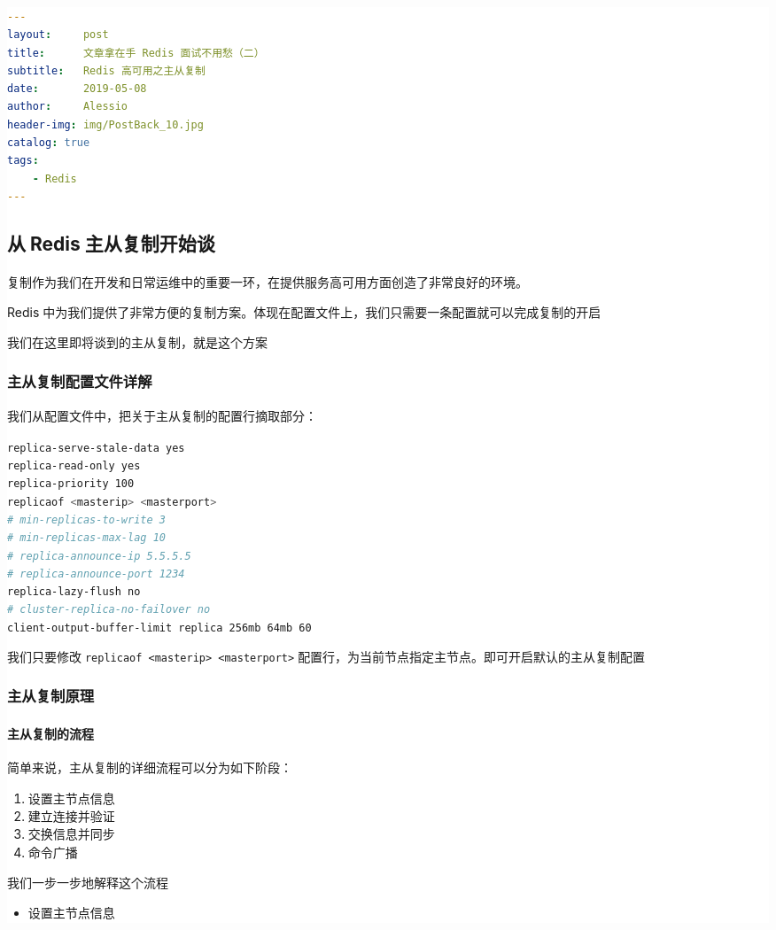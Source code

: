```yaml
---
layout:     post
title:      文章拿在手 Redis 面试不用愁（二）
subtitle:   Redis 高可用之主从复制
date:       2019-05-08
author:     Alessio
header-img: img/PostBack_10.jpg
catalog: true
tags:
    - Redis
---
```

## 从 Redis 主从复制开始谈

复制作为我们在开发和日常运维中的重要一环，在提供服务高可用方面创造了非常良好的环境。

Redis 中为我们提供了非常方便的复制方案。体现在配置文件上，我们只需要一条配置就可以完成复制的开启

我们在这里即将谈到的主从复制，就是这个方案

### 主从复制配置文件详解

我们从配置文件中，把关于主从复制的配置行摘取部分：

```bash
replica-serve-stale-data yes
replica-read-only yes
replica-priority 100
replicaof <masterip> <masterport>
# min-replicas-to-write 3
# min-replicas-max-lag 10
# replica-announce-ip 5.5.5.5
# replica-announce-port 1234
replica-lazy-flush no
# cluster-replica-no-failover no
client-output-buffer-limit replica 256mb 64mb 60
```
我们只要修改 `replicaof <masterip> <masterport>` 配置行，为当前节点指定主节点。即可开启默认的主从复制配置

### 主从复制原理

#### 主从复制的流程
简单来说，主从复制的详细流程可以分为如下阶段：

1. 设置主节点信息
2. 建立连接并验证
3. 交换信息并同步
4. 命令广播

我们一步一步地解释这个流程

- 设置主节点信息
